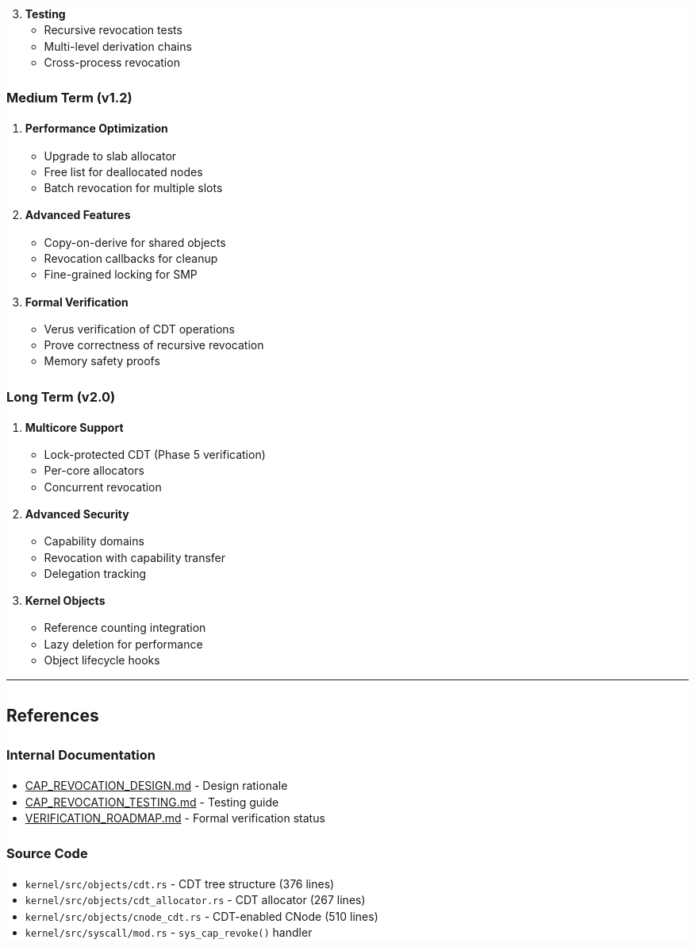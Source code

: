 3. **Testing**
   - Recursive revocation tests
   - Multi-level derivation chains
   - Cross-process revocation

### Medium Term (v1.2)

1. **Performance Optimization**
   - Upgrade to slab allocator
   - Free list for deallocated nodes
   - Batch revocation for multiple slots

2. **Advanced Features**
   - Copy-on-derive for shared objects
   - Revocation callbacks for cleanup
   - Fine-grained locking for SMP

3. **Formal Verification**
   - Verus verification of CDT operations
   - Prove correctness of recursive revocation
   - Memory safety proofs

### Long Term (v2.0)

1. **Multicore Support**
   - Lock-protected CDT (Phase 5 verification)
   - Per-core allocators
   - Concurrent revocation

2. **Advanced Security**
   - Capability domains
   - Revocation with capability transfer
   - Delegation tracking

3. **Kernel Objects**
   - Reference counting integration
   - Lazy deletion for performance
   - Object lifecycle hooks

---

## References

### Internal Documentation
- [CAP_REVOCATION_DESIGN.md](../.claude/CAP_REVOCATION_DESIGN.md) - Design rationale
- [CAP_REVOCATION_TESTING.md](../.claude/CAP_REVOCATION_TESTING.md) - Testing guide
- [VERIFICATION_ROADMAP.md](verification/VERIFICATION_ROADMAP.md) - Formal verification status

### Source Code
- `kernel/src/objects/cdt.rs` - CDT tree structure (376 lines)
- `kernel/src/objects/cdt_allocator.rs` - CDT allocator (267 lines)
- `kernel/src/objects/cnode_cdt.rs` - CDT-enabled CNode (510 lines)
- `kernel/src/syscall/mod.rs` - `sys_cap_revoke()` handler
